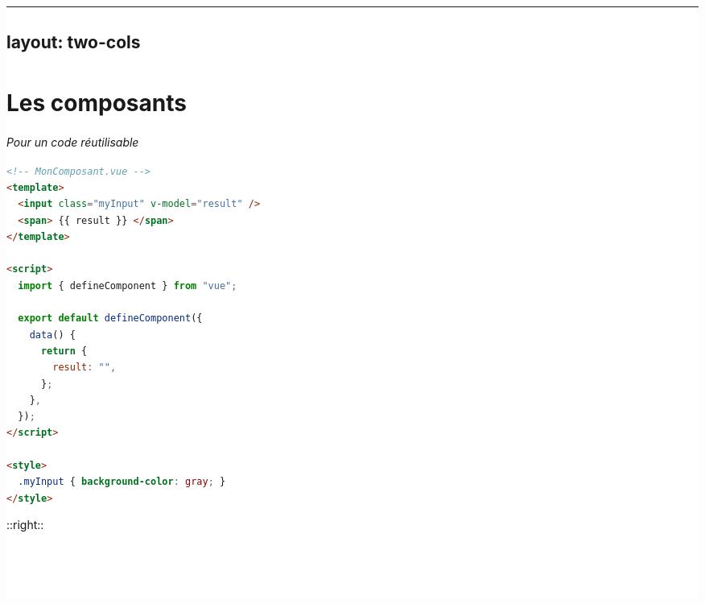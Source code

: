 <style>
  pre {
    margin-right: 5px;
  }
  .slidev-layout {
    font-size: 0.9rem;
  }

  .last-space {
    margin-top: 133.5px;
    margin-left: 5px;
  }
  li {
    list-style: circle;
  }
</style>

---
layout: two-cols
---
# Les composants

_Pour un code réutilisable_

```html {all|2-5|7-17|19-21|all}
<!-- MonComposant.vue -->
<template>
  <input class="myInput" v-model="result" />
  <span> {{ result }} </span>
</template>

<script>
  import { defineComponent } from "vue";

  export default defineComponent({
    data() {
      return {
        result: "",
      };
    },
  });
</script>

<style>
  .myInput { background-color: gray; }
</style>
```

::right::
<v-click at="5">

# <br>
